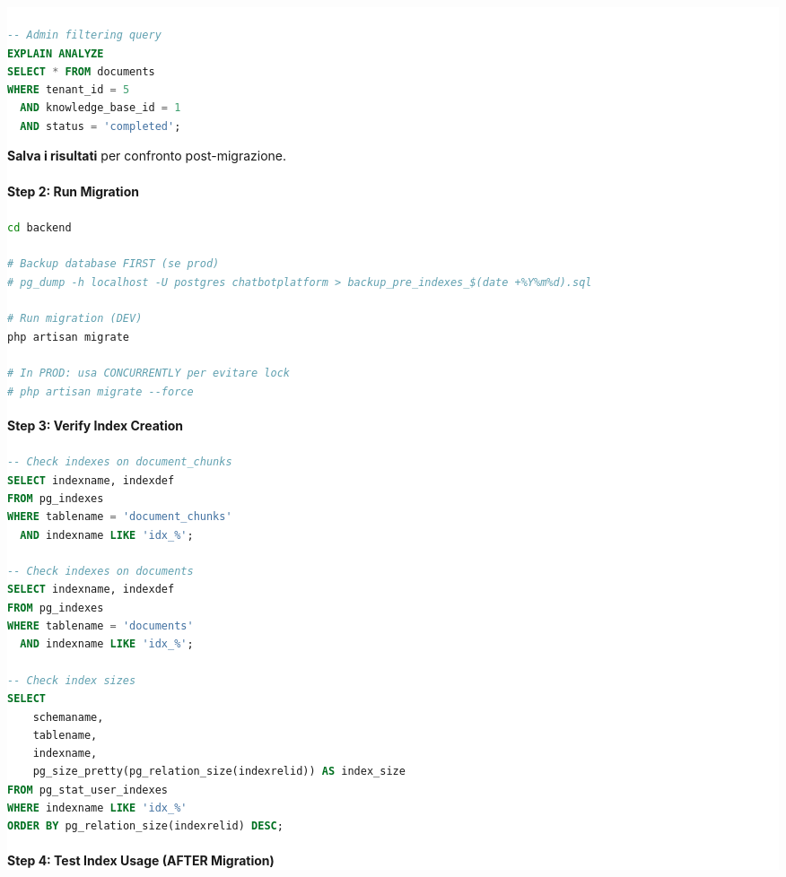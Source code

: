 ```sql

-- Admin filtering query
EXPLAIN ANALYZE
SELECT * FROM documents 
WHERE tenant_id = 5 
  AND knowledge_base_id = 1 
  AND status = 'completed';
```

**Salva i risultati** per confronto post-migrazione.

#### Step 2: Run Migration

```bash
cd backend

# Backup database FIRST (se prod)
# pg_dump -h localhost -U postgres chatbotplatform > backup_pre_indexes_$(date +%Y%m%d).sql

# Run migration (DEV)
php artisan migrate

# In PROD: usa CONCURRENTLY per evitare lock
# php artisan migrate --force
```

#### Step 3: Verify Index Creation

```sql
-- Check indexes on document_chunks
SELECT indexname, indexdef 
FROM pg_indexes 
WHERE tablename = 'document_chunks' 
  AND indexname LIKE 'idx_%';

-- Check indexes on documents
SELECT indexname, indexdef 
FROM pg_indexes 
WHERE tablename = 'documents' 
  AND indexname LIKE 'idx_%';

-- Check index sizes
SELECT 
    schemaname,
    tablename,
    indexname,
    pg_size_pretty(pg_relation_size(indexrelid)) AS index_size
FROM pg_stat_user_indexes
WHERE indexname LIKE 'idx_%'
ORDER BY pg_relation_size(indexrelid) DESC;
```

#### Step 4: Test Index Usage (AFTER Migration)
